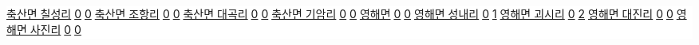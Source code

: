 
  <tr class="item">
    <td><a href="4777035038.html">축산면 칠성리</a></td>
    <td><a href="4777035038.html">0</a></td>
    <td><a href="4777035038.html">0</a></td>
  </tr>
    

  <tr class="item">
    <td><a href="4777035039.html">축산면 조항리</a></td>
    <td><a href="4777035039.html">0</a></td>
    <td><a href="4777035039.html">0</a></td>
  </tr>
    

  <tr class="item">
    <td><a href="4777035040.html">축산면 대곡리</a></td>
    <td><a href="4777035040.html">0</a></td>
    <td><a href="4777035040.html">0</a></td>
  </tr>
    

  <tr class="item">
    <td><a href="4777035041.html">축산면 기암리</a></td>
    <td><a href="4777035041.html">0</a></td>
    <td><a href="4777035041.html">0</a></td>
  </tr>
    

  <tr class="item">
    <td><a href="4777036000.html">영해면</a></td>
    <td><a href="4777036000.html">0</a></td>
    <td><a href="4777036000.html">0</a></td>
  </tr>
    

  <tr class="item">
    <td><a href="4777036030.html">영해면 성내리</a></td>
    <td><a href="4777036030.html">0</a></td>
    <td><a href="4777036030.html">1</a></td>
  </tr>
    

  <tr class="item">
    <td><a href="4777036031.html">영해면 괴시리</a></td>
    <td><a href="4777036031.html">0</a></td>
    <td><a href="4777036031.html">2</a></td>
  </tr>
    

  <tr class="item">
    <td><a href="4777036032.html">영해면 대진리</a></td>
    <td><a href="4777036032.html">0</a></td>
    <td><a href="4777036032.html">0</a></td>
  </tr>
    

  <tr class="item">
    <td><a href="4777036033.html">영해면 사진리</a></td>
    <td><a href="4777036033.html">0</a></td>
    <td><a href="4777036033.html">0</a></td>
  </tr>
    